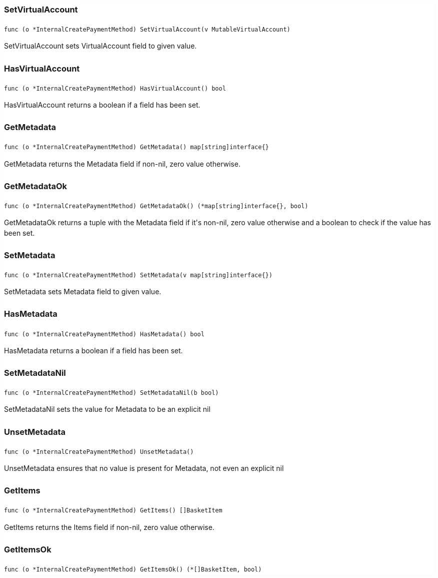 ### SetVirtualAccount

`func (o *InternalCreatePaymentMethod) SetVirtualAccount(v MutableVirtualAccount)`

SetVirtualAccount sets VirtualAccount field to given value.

### HasVirtualAccount

`func (o *InternalCreatePaymentMethod) HasVirtualAccount() bool`

HasVirtualAccount returns a boolean if a field has been set.

### GetMetadata

`func (o *InternalCreatePaymentMethod) GetMetadata() map[string]interface{}`

GetMetadata returns the Metadata field if non-nil, zero value otherwise.

### GetMetadataOk

`func (o *InternalCreatePaymentMethod) GetMetadataOk() (*map[string]interface{}, bool)`

GetMetadataOk returns a tuple with the Metadata field if it's non-nil, zero value otherwise
and a boolean to check if the value has been set.

### SetMetadata

`func (o *InternalCreatePaymentMethod) SetMetadata(v map[string]interface{})`

SetMetadata sets Metadata field to given value.

### HasMetadata

`func (o *InternalCreatePaymentMethod) HasMetadata() bool`

HasMetadata returns a boolean if a field has been set.

### SetMetadataNil

`func (o *InternalCreatePaymentMethod) SetMetadataNil(b bool)`

 SetMetadataNil sets the value for Metadata to be an explicit nil

### UnsetMetadata
`func (o *InternalCreatePaymentMethod) UnsetMetadata()`

UnsetMetadata ensures that no value is present for Metadata, not even an explicit nil
### GetItems

`func (o *InternalCreatePaymentMethod) GetItems() []BasketItem`

GetItems returns the Items field if non-nil, zero value otherwise.

### GetItemsOk

`func (o *InternalCreatePaymentMethod) GetItemsOk() (*[]BasketItem, bool)`
